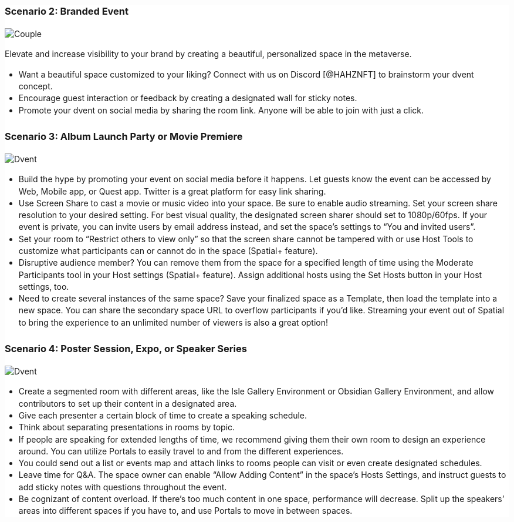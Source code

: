 ### Scenario 2: Branded Event

![Couple](https://miro.medium.com/v2/resize:fit:1400/format:webp/0*BwJtr0nVr54By0_d)

Elevate and increase visibility to your brand by creating a beautiful, personalized space in the metaverse.

- Want a beautiful space customized to your liking? Connect with us on Discord [@HAHZNFT] to brainstorm your dvent concept.
- Encourage guest interaction or feedback by creating a designated wall for sticky notes.
- Promote your dvent on social media by sharing the room link. Anyone will be able to join with just a click.

### Scenario 3: Album Launch Party or Movie Premiere

![Dvent](https://miro.medium.com/v2/resize:fit:1400/format:webp/0*MOoZNuK3IXipB4L4)

- Build the hype by promoting your event on social media before it happens. Let guests know the event can be accessed by Web, Mobile app, or Quest app. Twitter is a great platform for easy link sharing.
- Use Screen Share to cast a movie or music video into your space. Be sure to enable audio streaming. Set your screen share resolution to your desired setting. For best visual quality, the designated screen sharer should set to 1080p/60fps. If your event is private, you can invite users by email address instead, and set the space’s settings to “You and invited users”.
- Set your room to “Restrict others to view only” so that the screen share cannot be tampered with or use Host Tools to customize what participants can or cannot do in the space (Spatial+ feature).
- Disruptive audience member? You can remove them from the space for a specified length of time using the Moderate Participants tool in your Host settings (Spatial+ feature). Assign additional hosts using the Set Hosts button in your Host settings, too.
- Need to create several instances of the same space? Save your finalized space as a Template, then load the template into a new space. You can share the secondary space URL to overflow participants if you’d like. Streaming your event out of Spatial to bring the experience to an unlimited number of viewers is also a great option!

### Scenario 4: Poster Session, Expo, or Speaker Series

![Dvent](https://miro.medium.com/v2/resize:fit:1400/format:webp/0*OSNBa4EYXI1Q4Yv4)

- Create a segmented room with different areas, like the Isle Gallery Environment or Obsidian Gallery Environment, and allow contributors to set up their content in a designated area.
- Give each presenter a certain block of time to create a speaking schedule.
- Think about separating presentations in rooms by topic.
- If people are speaking for extended lengths of time, we recommend giving them their own room to design an experience around. You can utilize Portals to easily travel to and from the different experiences.
- You could send out a list or events map and attach links to rooms people can visit or even create designated schedules.
- Leave time for Q&A. The space owner can enable “Allow Adding Content” in the space’s Hosts Settings, and instruct guests to add sticky notes with questions throughout the event.
- Be cognizant of content overload. If there’s too much content in one space, performance will decrease. Split up the speakers’ areas into different spaces if you have to, and use Portals to move in between spaces.
